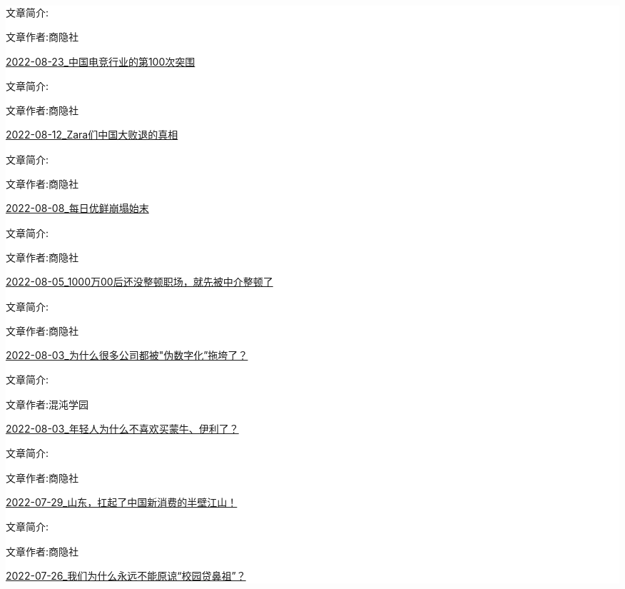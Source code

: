文章简介:

文章作者:商隐社

[2022-08-23_中国电竞行业的第100次突围](http://mp.weixin.qq.com/s?__biz=MzkwMzIxNDIyMA==&mid=2247489056&idx=1&sn=40380593babbbf86a3c41eb2f8930bf4&chksm=c098f3c3f7ef7ad5746d637334779e0b2973657641a93d06e31f9991c921f523e072d4ae6b14&scene=27#wechat_redirect)

文章简介:

文章作者:商隐社

[2022-08-12_Zara们中国大败退的真相](http://mp.weixin.qq.com/s?__biz=MzkwMzIxNDIyMA==&mid=2247489040&idx=1&sn=20d17b7239ff4594146db131f58f359b&chksm=c098f3f3f7ef7ae5ea816e9f86966494ce524b7168baa9e3ca11d99aef646ee74c32479509cc&scene=27#wechat_redirect)

文章简介:

文章作者:商隐社

[2022-08-08_每日优鲜崩塌始末](http://mp.weixin.qq.com/s?__biz=MzkwMzIxNDIyMA==&mid=2247489022&idx=1&sn=df451bd92641e1371e0b14a35add08ab&chksm=c098f01df7ef790ba23a6897fdce1f494bb6e0f7289330cf48c222fb94f026de6acd66714414&scene=27#wechat_redirect)

文章简介:

文章作者:商隐社

[2022-08-05_​1000万00后还没整顿职场，就先被中介整顿了](http://mp.weixin.qq.com/s?__biz=MzkwMzIxNDIyMA==&mid=2247489006&idx=1&sn=f08954fde78309e935fa205b5847802e&chksm=c098f00df7ef791bac78af82ac376077ec0a5f9284037ad38731e5163e5470714bfaaf1f54c5&scene=27#wechat_redirect)

文章简介:

文章作者:商隐社

[2022-08-03_为什么很多公司都被&quot;伪数字化”拖垮了？](http://mp.weixin.qq.com/s?__biz=MzkwMzIxNDIyMA==&mid=2247488980&idx=2&sn=552fd828a52af54463f323314b6ff609&chksm=c098f037f7ef79211e1c9265d3161b5f3f8962bcbaad4a6184046858822ccea8042e7e81d05a&scene=27#wechat_redirect)

文章简介:

文章作者:混沌学园

[2022-08-03_年轻人为什么不喜欢买蒙牛、伊利了？](http://mp.weixin.qq.com/s?__biz=MzkwMzIxNDIyMA==&mid=2247488980&idx=1&sn=77161ebee556314d055a59d9911bbbeb&chksm=c098f037f7ef7921eb3ccd25aabcc68eb7a7c5de86b917b19a353777b6a92386ca080f1fd3e6&scene=27#wechat_redirect)

文章简介:

文章作者:商隐社

[2022-07-29_山东，扛起了中国新消费的半壁江山！](http://mp.weixin.qq.com/s?__biz=MzkwMzIxNDIyMA==&mid=2247488954&idx=1&sn=bb958e6beb55a1c170108187faad80dc&chksm=c098f059f7ef794ffcc3b0e581d9bea4510c2a4e1d783f6666aa0c6592843c18c7245e8526d0&scene=27#wechat_redirect)

文章简介:

文章作者:商隐社

[2022-07-26_我们为什么永远不能原谅“校园贷鼻祖”？](http://mp.weixin.qq.com/s?__biz=MzkwMzIxNDIyMA==&mid=2247488939&idx=1&sn=c098221a671dd02778f84a4b52542a79&chksm=c098f048f7ef795e7f3d4264affe3a20bde0ba4247e8d84bb81737988d75160f4cb6d0278016&scene=27#wechat_redirect)
